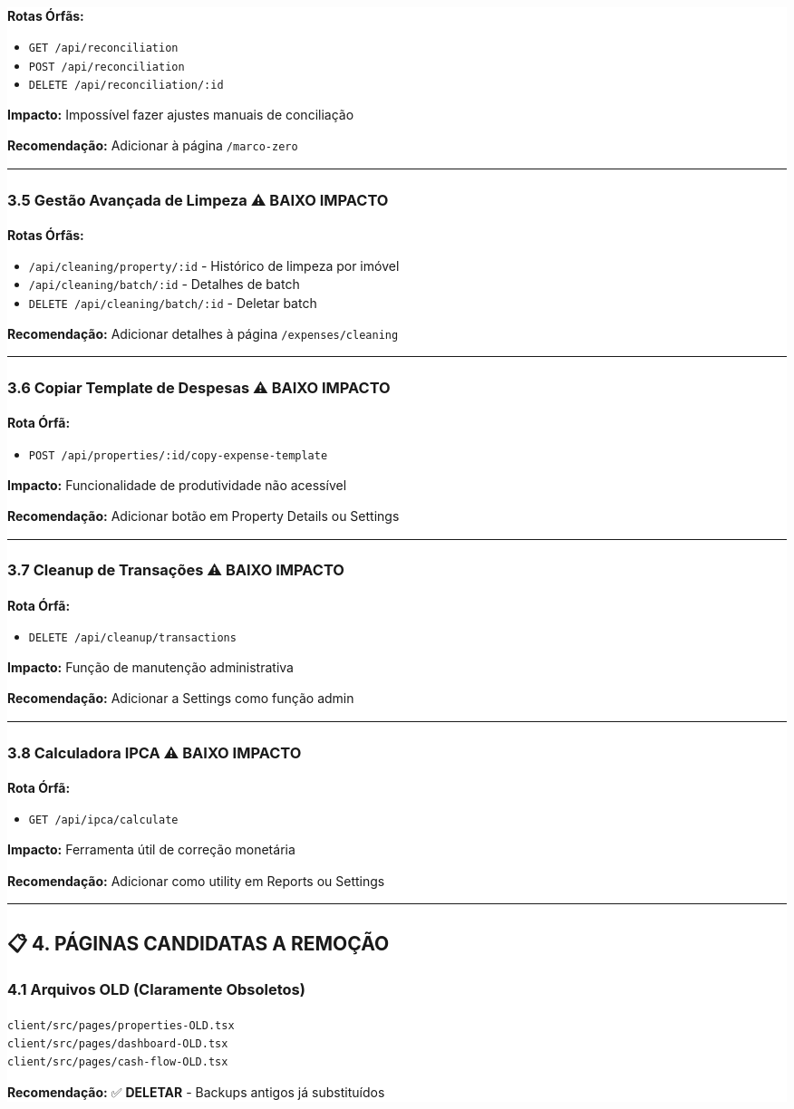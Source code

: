 **Rotas Órfãs:**
- `GET /api/reconciliation`
- `POST /api/reconciliation`
- `DELETE /api/reconciliation/:id`

**Impacto:** Impossível fazer ajustes manuais de conciliação

**Recomendação:** Adicionar à página `/marco-zero`

---

### 3.5 Gestão Avançada de Limpeza ⚠️ BAIXO IMPACTO
**Rotas Órfãs:**
- `/api/cleaning/property/:id` - Histórico de limpeza por imóvel
- `/api/cleaning/batch/:id` - Detalhes de batch
- `DELETE /api/cleaning/batch/:id` - Deletar batch

**Recomendação:** Adicionar detalhes à página `/expenses/cleaning`

---

### 3.6 Copiar Template de Despesas ⚠️ BAIXO IMPACTO
**Rota Órfã:**
- `POST /api/properties/:id/copy-expense-template`

**Impacto:** Funcionalidade de produtividade não acessível

**Recomendação:** Adicionar botão em Property Details ou Settings

---

### 3.7 Cleanup de Transações ⚠️ BAIXO IMPACTO
**Rota Órfã:**
- `DELETE /api/cleanup/transactions`

**Impacto:** Função de manutenção administrativa

**Recomendação:** Adicionar a Settings como função admin

---

### 3.8 Calculadora IPCA ⚠️ BAIXO IMPACTO
**Rota Órfã:**
- `GET /api/ipca/calculate`

**Impacto:** Ferramenta útil de correção monetária

**Recomendação:** Adicionar como utility em Reports ou Settings

---

## 📋 4. PÁGINAS CANDIDATAS A REMOÇÃO

### 4.1 Arquivos OLD (Claramente Obsoletos)
```
client/src/pages/properties-OLD.tsx
client/src/pages/dashboard-OLD.tsx
client/src/pages/cash-flow-OLD.tsx
```
**Recomendação:** ✅ **DELETAR** - Backups antigos já substituídos
